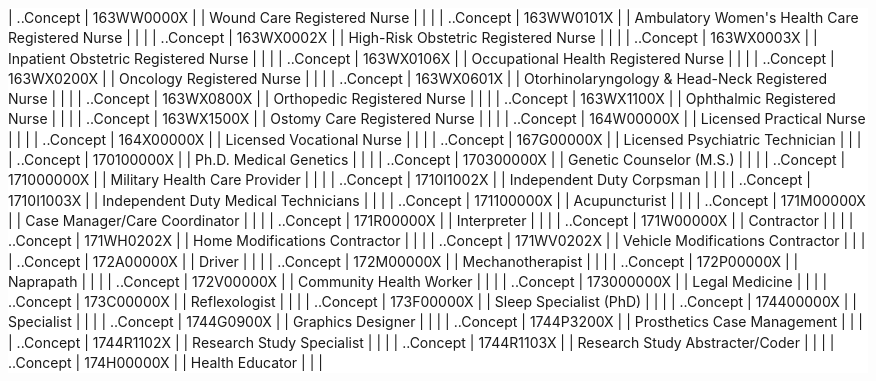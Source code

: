 | ..Concept | 163WW0000X | | Wound Care Registered Nurse | |  |
| ..Concept | 163WW0101X | | Ambulatory Women's Health Care Registered Nurse | |  |
| ..Concept | 163WX0002X | | High-Risk Obstetric Registered Nurse | |  |
| ..Concept | 163WX0003X | | Inpatient Obstetric Registered Nurse | |  |
| ..Concept | 163WX0106X | | Occupational Health Registered Nurse | |  |
| ..Concept | 163WX0200X | | Oncology Registered Nurse | |  |
| ..Concept | 163WX0601X | | Otorhinolaryngology & Head-Neck Registered Nurse | |  |
| ..Concept | 163WX0800X | | Orthopedic Registered Nurse | |  |
| ..Concept | 163WX1100X | | Ophthalmic Registered Nurse | |  |
| ..Concept | 163WX1500X | | Ostomy Care Registered Nurse | |  |
| ..Concept | 164W00000X | | Licensed Practical Nurse | |  |
| ..Concept | 164X00000X | | Licensed Vocational Nurse | |  |
| ..Concept | 167G00000X | | Licensed Psychiatric Technician | |  |
| ..Concept | 170100000X | | Ph.D. Medical Genetics | |  |
| ..Concept | 170300000X | | Genetic Counselor (M.S.) | |  |
| ..Concept | 171000000X | | Military Health Care Provider | |  |
| ..Concept | 1710I1002X | | Independent Duty Corpsman | |  |
| ..Concept | 1710I1003X | | Independent Duty Medical Technicians | |  |
| ..Concept | 171100000X | | Acupuncturist | |  |
| ..Concept | 171M00000X | | Case Manager/Care Coordinator | |  |
| ..Concept | 171R00000X | | Interpreter | |  |
| ..Concept | 171W00000X | | Contractor | |  |
| ..Concept | 171WH0202X | | Home Modifications Contractor | |  |
| ..Concept | 171WV0202X | | Vehicle Modifications Contractor | |  |
| ..Concept | 172A00000X | | Driver | |  |
| ..Concept | 172M00000X | | Mechanotherapist | |  |
| ..Concept | 172P00000X | | Naprapath | |  |
| ..Concept | 172V00000X | | Community Health Worker | |  |
| ..Concept | 173000000X | | Legal Medicine | |  |
| ..Concept | 173C00000X | | Reflexologist | |  |
| ..Concept | 173F00000X | | Sleep Specialist (PhD) | |  |
| ..Concept | 174400000X | | Specialist | |  |
| ..Concept | 1744G0900X | | Graphics Designer | |  |
| ..Concept | 1744P3200X | | Prosthetics Case Management | |  |
| ..Concept | 1744R1102X | | Research Study Specialist | |  |
| ..Concept | 1744R1103X | | Research Study Abstracter/Coder | |  |
| ..Concept | 174H00000X | | Health Educator | |  |